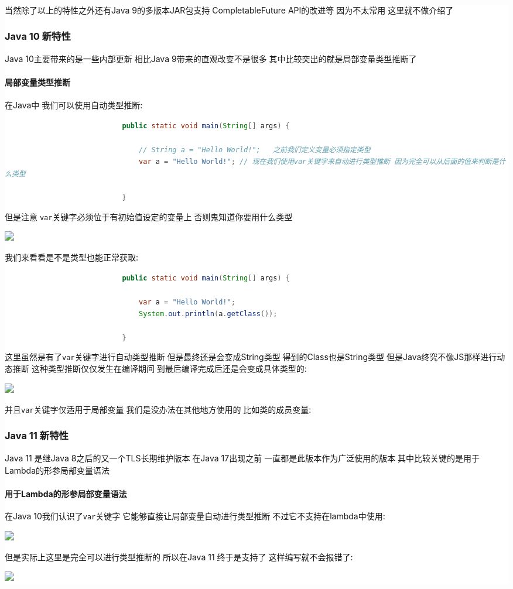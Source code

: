 当然除了以上的特性之外还有Java 9的多版本JAR包支持 CompletableFuture API的改进等 因为不太常用 这里就不做介绍了

### Java 10 新特性

Java 10主要带来的是一些内部更新 相比Java 9带来的直观改变不是很多 其中比较突出的就是局部变量类型推断了

#### 局部变量类型推断

在Java中 我们可以使用自动类型推断:

```java
                            public static void main(String[] args) {
                                
                                // String a = "Hello World!";   之前我们定义变量必须指定类型
                                var a = "Hello World!"; // 现在我们使用var关键字来自动进行类型推断 因为完全可以从后面的值来判断是什么类型
                                
                            }
```

但是注意 `var`关键字必须位于有初始值设定的变量上 否则鬼知道你要用什么类型

<img src="https://image.itbaima.cn/markdown/2023/03/06/xgoX2Cy9lST4Gkc.png"/>

我们来看看是不是类型也能正常获取:

```java
                            public static void main(String[] args) {
                                
                                var a = "Hello World!";
                                System.out.println(a.getClass());
                                
                            }
```

这里虽然是有了`var`关键字进行自动类型推断 但是最终还是会变成String类型 得到的Class也是String类型 但是Java终究不像JS那样进行动态推断 这种类型推断仅仅发生在编译期间 到最后编译完成后还是会变成具体类型的:

<img src="https://image.itbaima.cn/markdown/2023/03/06/og94MUsWPdyulmX.png"/>

并且`var`关键字仅适用于局部变量 我们是没办法在其他地方使用的 比如类的成员变量:

### Java 11 新特性

Java 11 是继Java 8之后的又一个TLS长期维护版本 在Java 17出现之前 一直都是此版本作为广泛使用的版本 其中比较关键的是用于Lambda的形参局部变量语法

#### 用于Lambda的形参局部变量语法

在Java 10我们认识了`var`关键字 它能够直接让局部变量自动进行类型推断 不过它不支持在lambda中使用:

<img src="https://image.itbaima.cn/markdown/2023/03/06/uaNSkgeOUQTxoLl.png"/>

但是实际上这里是完全可以进行类型推断的 所以在Java 11 终于是支持了 这样编写就不会报错了:

<img src="https://image.itbaima.cn/markdown/2023/03/06/Nft9Csk6ac8AgY2.png"/>
